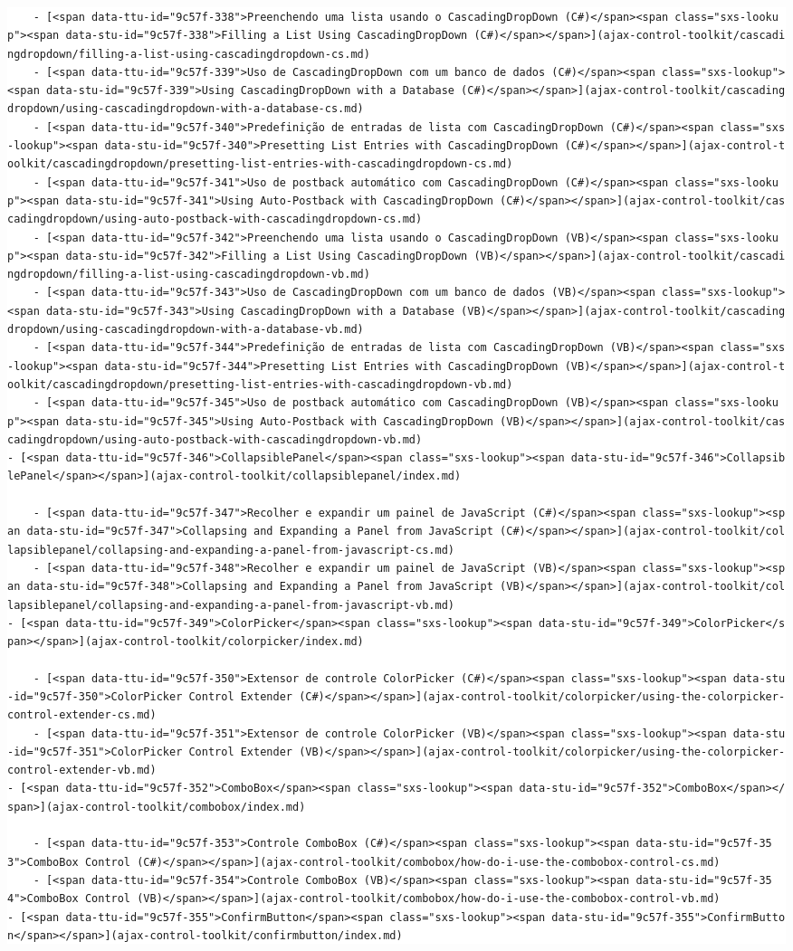         - [<span data-ttu-id="9c57f-338">Preenchendo uma lista usando o CascadingDropDown (C#)</span><span class="sxs-lookup"><span data-stu-id="9c57f-338">Filling a List Using CascadingDropDown (C#)</span></span>](ajax-control-toolkit/cascadingdropdown/filling-a-list-using-cascadingdropdown-cs.md)
        - [<span data-ttu-id="9c57f-339">Uso de CascadingDropDown com um banco de dados (C#)</span><span class="sxs-lookup"><span data-stu-id="9c57f-339">Using CascadingDropDown with a Database (C#)</span></span>](ajax-control-toolkit/cascadingdropdown/using-cascadingdropdown-with-a-database-cs.md)
        - [<span data-ttu-id="9c57f-340">Predefinição de entradas de lista com CascadingDropDown (C#)</span><span class="sxs-lookup"><span data-stu-id="9c57f-340">Presetting List Entries with CascadingDropDown (C#)</span></span>](ajax-control-toolkit/cascadingdropdown/presetting-list-entries-with-cascadingdropdown-cs.md)
        - [<span data-ttu-id="9c57f-341">Uso de postback automático com CascadingDropDown (C#)</span><span class="sxs-lookup"><span data-stu-id="9c57f-341">Using Auto-Postback with CascadingDropDown (C#)</span></span>](ajax-control-toolkit/cascadingdropdown/using-auto-postback-with-cascadingdropdown-cs.md)
        - [<span data-ttu-id="9c57f-342">Preenchendo uma lista usando o CascadingDropDown (VB)</span><span class="sxs-lookup"><span data-stu-id="9c57f-342">Filling a List Using CascadingDropDown (VB)</span></span>](ajax-control-toolkit/cascadingdropdown/filling-a-list-using-cascadingdropdown-vb.md)
        - [<span data-ttu-id="9c57f-343">Uso de CascadingDropDown com um banco de dados (VB)</span><span class="sxs-lookup"><span data-stu-id="9c57f-343">Using CascadingDropDown with a Database (VB)</span></span>](ajax-control-toolkit/cascadingdropdown/using-cascadingdropdown-with-a-database-vb.md)
        - [<span data-ttu-id="9c57f-344">Predefinição de entradas de lista com CascadingDropDown (VB)</span><span class="sxs-lookup"><span data-stu-id="9c57f-344">Presetting List Entries with CascadingDropDown (VB)</span></span>](ajax-control-toolkit/cascadingdropdown/presetting-list-entries-with-cascadingdropdown-vb.md)
        - [<span data-ttu-id="9c57f-345">Uso de postback automático com CascadingDropDown (VB)</span><span class="sxs-lookup"><span data-stu-id="9c57f-345">Using Auto-Postback with CascadingDropDown (VB)</span></span>](ajax-control-toolkit/cascadingdropdown/using-auto-postback-with-cascadingdropdown-vb.md)
    - [<span data-ttu-id="9c57f-346">CollapsiblePanel</span><span class="sxs-lookup"><span data-stu-id="9c57f-346">CollapsiblePanel</span></span>](ajax-control-toolkit/collapsiblepanel/index.md)

        - [<span data-ttu-id="9c57f-347">Recolher e expandir um painel de JavaScript (C#)</span><span class="sxs-lookup"><span data-stu-id="9c57f-347">Collapsing and Expanding a Panel from JavaScript (C#)</span></span>](ajax-control-toolkit/collapsiblepanel/collapsing-and-expanding-a-panel-from-javascript-cs.md)
        - [<span data-ttu-id="9c57f-348">Recolher e expandir um painel de JavaScript (VB)</span><span class="sxs-lookup"><span data-stu-id="9c57f-348">Collapsing and Expanding a Panel from JavaScript (VB)</span></span>](ajax-control-toolkit/collapsiblepanel/collapsing-and-expanding-a-panel-from-javascript-vb.md)
    - [<span data-ttu-id="9c57f-349">ColorPicker</span><span class="sxs-lookup"><span data-stu-id="9c57f-349">ColorPicker</span></span>](ajax-control-toolkit/colorpicker/index.md)

        - [<span data-ttu-id="9c57f-350">Extensor de controle ColorPicker (C#)</span><span class="sxs-lookup"><span data-stu-id="9c57f-350">ColorPicker Control Extender (C#)</span></span>](ajax-control-toolkit/colorpicker/using-the-colorpicker-control-extender-cs.md)
        - [<span data-ttu-id="9c57f-351">Extensor de controle ColorPicker (VB)</span><span class="sxs-lookup"><span data-stu-id="9c57f-351">ColorPicker Control Extender (VB)</span></span>](ajax-control-toolkit/colorpicker/using-the-colorpicker-control-extender-vb.md)
    - [<span data-ttu-id="9c57f-352">ComboBox</span><span class="sxs-lookup"><span data-stu-id="9c57f-352">ComboBox</span></span>](ajax-control-toolkit/combobox/index.md)

        - [<span data-ttu-id="9c57f-353">Controle ComboBox (C#)</span><span class="sxs-lookup"><span data-stu-id="9c57f-353">ComboBox Control (C#)</span></span>](ajax-control-toolkit/combobox/how-do-i-use-the-combobox-control-cs.md)
        - [<span data-ttu-id="9c57f-354">Controle ComboBox (VB)</span><span class="sxs-lookup"><span data-stu-id="9c57f-354">ComboBox Control (VB)</span></span>](ajax-control-toolkit/combobox/how-do-i-use-the-combobox-control-vb.md)
    - [<span data-ttu-id="9c57f-355">ConfirmButton</span><span class="sxs-lookup"><span data-stu-id="9c57f-355">ConfirmButton</span></span>](ajax-control-toolkit/confirmbutton/index.md)
